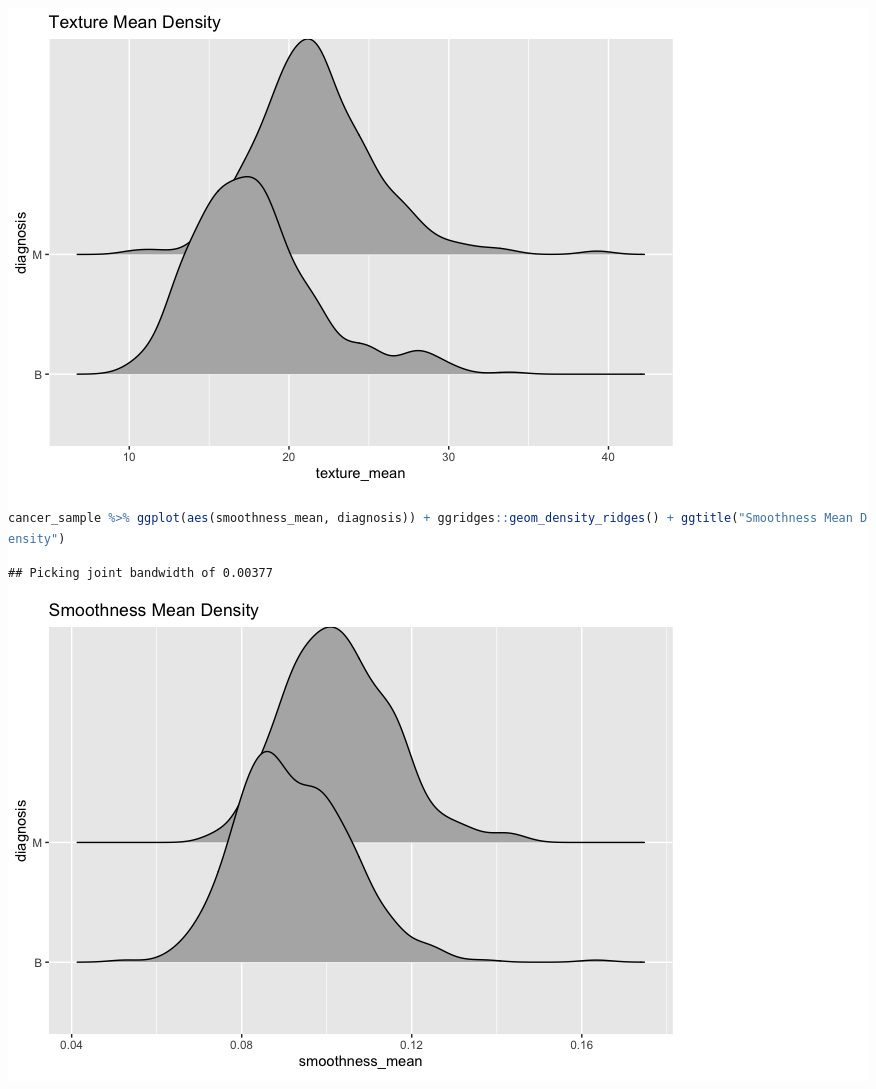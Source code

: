 ![](mda1_files/figure-gfm/unnamed-chunk-9-2.png)

``` r
cancer_sample %>% ggplot(aes(smoothness_mean, diagnosis)) + ggridges::geom_density_ridges() + ggtitle("Smoothness Mean Density")
```

    ## Picking joint bandwidth of 0.00377

![](mda1_files/figure-gfm/unnamed-chunk-9-3.png)
